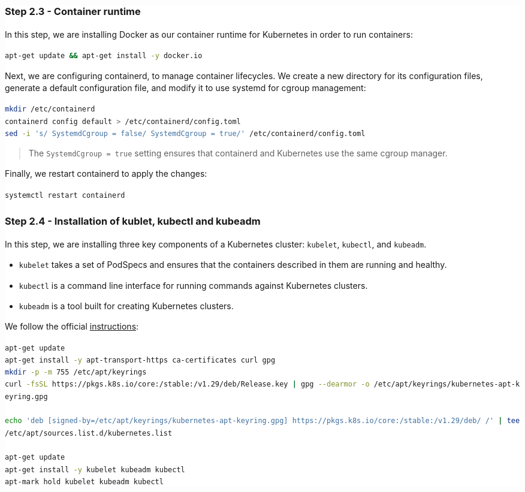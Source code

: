 ### Step 2.3 - Container runtime

In this step, we are installing Docker as our container runtime for Kubernetes in order to run containers:

```bash
apt-get update && apt-get install -y docker.io
```

Next, we are configuring containerd, to manage container lifecycles. We create a new directory for its configuration files, generate a default configuration file, and modify it to use systemd for cgroup management:

```bash
mkdir /etc/containerd
containerd config default > /etc/containerd/config.toml
sed -i 's/ SystemdCgroup = false/ SystemdCgroup = true/' /etc/containerd/config.toml
```

> The `SystemdCgroup = true` setting ensures that containerd and Kubernetes use the same cgroup manager.

Finally, we restart containerd to apply the changes:

```bash
systemctl restart containerd
```

### Step 2.4 - Installation of kublet, kubectl and kubeadm

In this step, we are installing three key components of a Kubernetes cluster: `kubelet`, `kubectl`, and `kubeadm`.

- `kubelet` takes a set of PodSpecs and ensures that the containers described in them are running and healthy.

- `kubectl` is a command line interface for running commands against Kubernetes clusters.

- `kubeadm` is a tool built for creating Kubernetes clusters.

We follow the official [instructions](https://kubernetes.io/docs/setup/production-environment/tools/kubeadm/install-kubeadm/#installing-kubeadm-kubelet-and-kubectl):


```bash
apt-get update
apt-get install -y apt-transport-https ca-certificates curl gpg
mkdir -p -m 755 /etc/apt/keyrings
curl -fsSL https://pkgs.k8s.io/core:/stable:/v1.29/deb/Release.key | gpg --dearmor -o /etc/apt/keyrings/kubernetes-apt-keyring.gpg

echo 'deb [signed-by=/etc/apt/keyrings/kubernetes-apt-keyring.gpg] https://pkgs.k8s.io/core:/stable:/v1.29/deb/ /' | tee /etc/apt/sources.list.d/kubernetes.list

apt-get update
apt-get install -y kubelet kubeadm kubectl
apt-mark hold kubelet kubeadm kubectl
```

